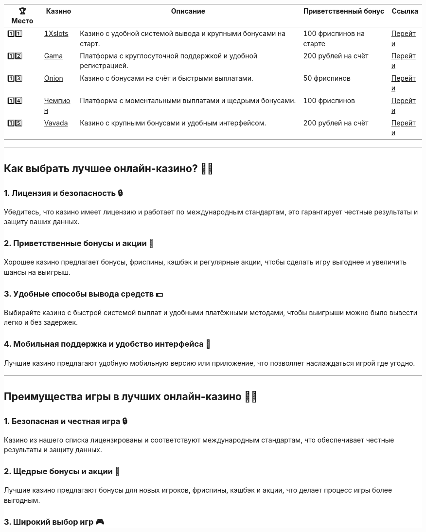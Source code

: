 | 🏆 Место | Казино       | Описание                                                       | Приветственный бонус         | Ссылка                                      |
|----------|--------------|---------------------------------------------------------------|------------------------------|---------------------------------------------|
| 1️⃣1️⃣    | [1Xslots](https://brandplay.link/hSB1khtr) | Казино с удобной системой вывода и крупными бонусами на старт. | 100 фриспинов на старте       | [Перейти](https://brandplay.link/hSB1khtr)   |
| 1️⃣2️⃣    | [Gama](https://brandplay.link/j6NMKsDz) | Платформа с круглосуточной поддержкой и удобной регистрацией.  | 200 рублей на счёт            | [Перейти](https://brandplay.link/j6NMKsDz)   |
| 1️⃣3️⃣    | [Onion](https://brandplay.link/zBGRVpQ9) | Казино с бонусами на счёт и быстрыми выплатами.                | 50 фриспинов                  | [Перейти](https://brandplay.link/zBGRVpQ9)   |
| 1️⃣4️⃣    | [Чемпион](https://temon-gter.cfd/go/lRq?p80412p304504pcc44t17455) | Платформа с моментальными выплатами и щедрыми бонусами.       | 100 фриспинов                 | [Перейти](https://temon-gter.cfd/go/lRq?p80412p304504pcc44t17455) |
| 1️⃣5️⃣    | [Vavada](https://vavadapartner.pro/?promo=ea5c9275-6854-4505-94fc-95ab18221945-linkb2) | Казино с крупными бонусами и удобным интерфейсом.            | 200 рублей на счёт            | [Перейти](https://vavadapartner.pro/?promo=ea5c9275-6854-4505-94fc-95ab18221945-linkb2) |

---

## Как выбрать лучшее онлайн-казино? 🎰💸

### 1. **Лицензия и безопасность** 🔒

Убедитесь, что казино имеет лицензию и работает по международным стандартам, это гарантирует честные результаты и защиту ваших данных.

### 2. **Приветственные бонусы и акции** 🎁

Хорошее казино предлагает бонусы, фриспины, кэшбэк и регулярные акции, чтобы сделать игру выгоднее и увеличить шансы на выигрыш.

### 3. **Удобные способы вывода средств** 💵

Выбирайте казино с быстрой системой выплат и удобными платёжными методами, чтобы выигрыши можно было вывести легко и без задержек.

### 4. **Мобильная поддержка и удобство интерфейса** 📱

Лучшие казино предлагают удобную мобильную версию или приложение, что позволяет наслаждаться игрой где угодно.

---

## Преимущества игры в лучших онлайн-казино 🎲💸

### 1. **Безопасная и честная игра** 🔒

Казино из нашего списка лицензированы и соответствуют международным стандартам, что обеспечивает честные результаты и защиту данных.

### 2. **Щедрые бонусы и акции** 🎁

Лучшие казино предлагают бонусы для новых игроков, фриспины, кэшбэк и акции, что делает процесс игры более выгодным.

### 3. **Широкий выбор игр** 🎮
